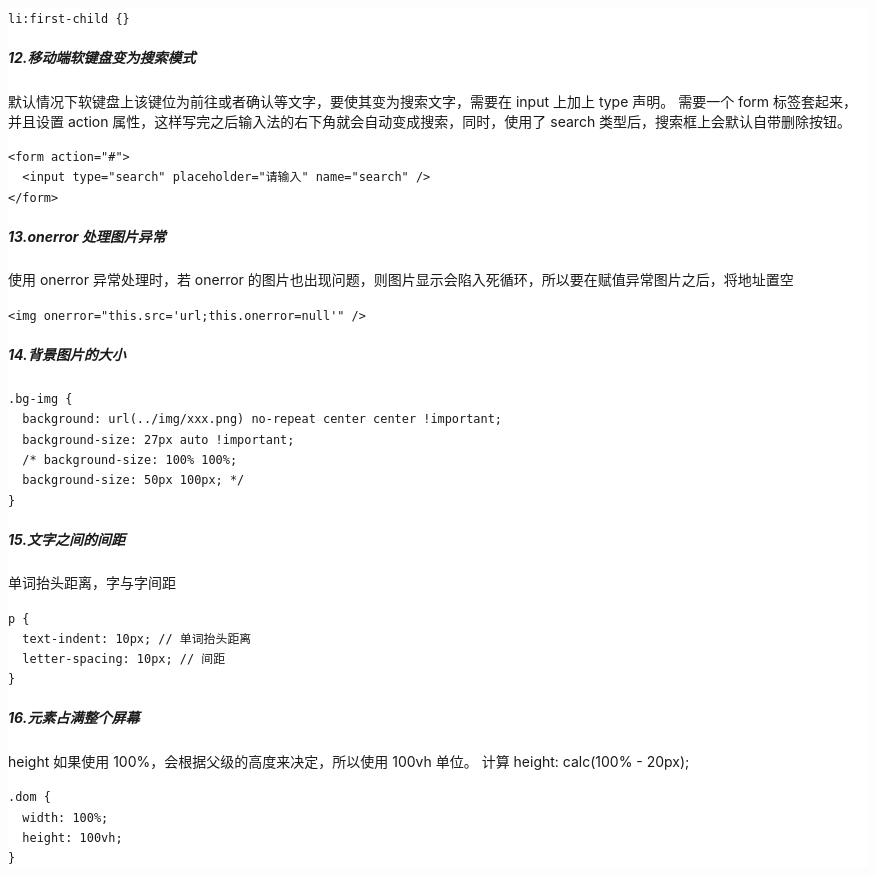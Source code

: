 ```
li:first-child {}

```

##### 12.移动端软键盘变为搜索模式

默认情况下软键盘上该键位为前往或者确认等文字，要使其变为搜索文字，需要在 input 上加上 type 声明。
需要一个 form 标签套起来，并且设置 action 属性，这样写完之后输入法的右下角就会自动变成搜索，同时，使用了 search 类型后，搜索框上会默认自带删除按钮。

```
<form action="#">
  <input type="search" placeholder="请输入" name="search" />
</form>

```

##### 13.onerror 处理图片异常

使用 onerror 异常处理时，若 onerror 的图片也出现问题，则图片显示会陷入死循环，所以要在赋值异常图片之后，将地址置空

```
<img onerror="this.src='url;this.onerror=null'" />

```

##### 14.背景图片的大小

```
.bg-img {
  background: url(../img/xxx.png) no-repeat center center !important;
  background-size: 27px auto !important;
  /* background-size: 100% 100%;
  background-size: 50px 100px; */
}

```

##### 15.文字之间的间距

单词抬头距离，字与字间距

```
p {
  text-indent: 10px; // 单词抬头距离
  letter-spacing: 10px; // 间距
}

```

##### 16.元素占满整个屏幕

height 如果使用 100%，会根据父级的高度来决定，所以使用 100vh 单位。
计算 height: calc(100% - 20px);

```
.dom {
  width: 100%;
  height: 100vh;
}

```
